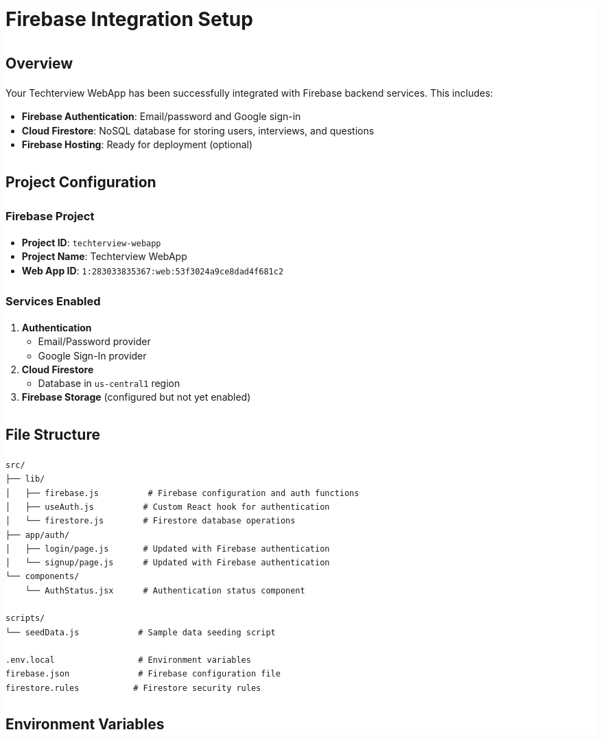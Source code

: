 # Firebase Integration Setup

## Overview

Your Techterview WebApp has been successfully integrated with Firebase backend services. This includes:

- **Firebase Authentication**: Email/password and Google sign-in
- **Cloud Firestore**: NoSQL database for storing users, interviews, and questions
- **Firebase Hosting**: Ready for deployment (optional)

## Project Configuration

### Firebase Project
- **Project ID**: `techterview-webapp`
- **Project Name**: Techterview WebApp
- **Web App ID**: `1:283033835367:web:53f3024a9ce8dad4f681c2`

### Services Enabled
1. **Authentication**
   - Email/Password provider
   - Google Sign-In provider
2. **Cloud Firestore**
   - Database in `us-central1` region
3. **Firebase Storage** (configured but not yet enabled)

## File Structure

```
src/
├── lib/
│   ├── firebase.js          # Firebase configuration and auth functions
│   ├── useAuth.js          # Custom React hook for authentication
│   └── firestore.js        # Firestore database operations
├── app/auth/
│   ├── login/page.js       # Updated with Firebase authentication
│   └── signup/page.js      # Updated with Firebase authentication
└── components/
    └── AuthStatus.jsx      # Authentication status component

scripts/
└── seedData.js            # Sample data seeding script

.env.local                 # Environment variables
firebase.json              # Firebase configuration file
firestore.rules           # Firestore security rules
```

## Environment Variables
